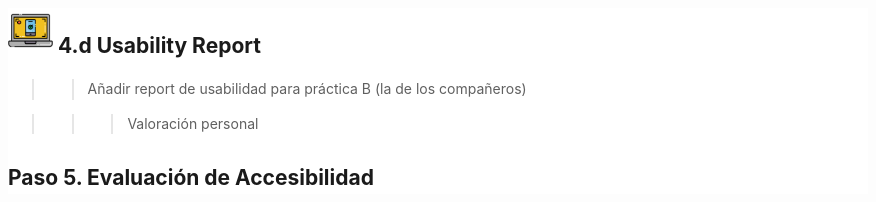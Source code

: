 
<img src="/img/icons/050-usability.png" width="45px;"/> 4.d Usability Report
----

>> Añadir report de usabilidad para práctica B (la de los compañeros)



>>> Valoración personal 


## Paso 5. Evaluación de Accesibilidad  

